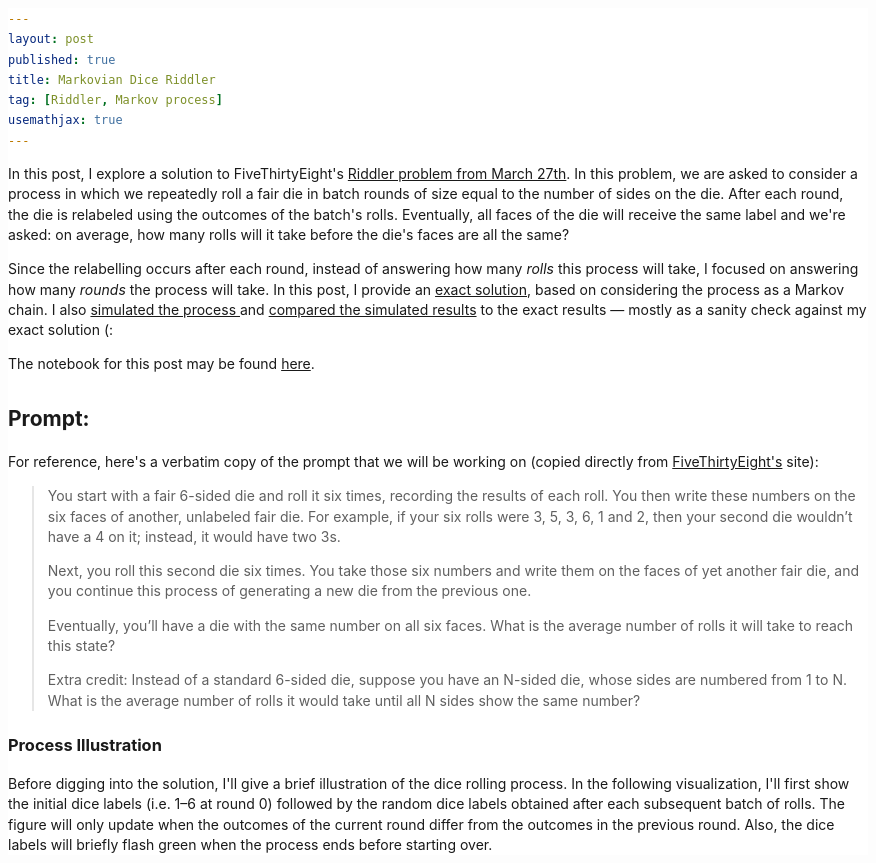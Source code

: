 ```yaml
---
layout: post
published: true
title: Markovian Dice Riddler
tag: [Riddler, Markov process]
usemathjax: true
---
```


In this post, I explore a solution to FiveThirtyEight's [Riddler problem from March 27th](https://fivethirtyeight.com/features/can-you-get-the-gloves-out-of-the-box/). In this problem, we are asked to consider a process in which we repeatedly roll a fair die in batch rounds of size equal to the number of sides on the die. After each round, the die is relabeled using the outcomes of the batch's rolls. Eventually, all faces of the die will receive the same label and we're asked: on average, how many rolls will it take before the die's faces are all the same? 

Since the relabelling occurs after each round, instead of answering how many *rolls* this process will take, I focused on answering how many *rounds* the process will take. In this post, I provide an <a href="#exact_solution" title="Jump to exact solution">exact solution</a>, based on considering the process as a Markov chain. I also <a href="#simulated_solution" title="Jump to simulation solution">simulated the process </a> and <a href="#final_results" title="Jump to final results">compared the simulated results</a> to the exact results &mdash; mostly as a sanity check against my exact solution (: 

The notebook for this post may be found [here](https://github.com/pkepley/blog-notebooks/blob/master/20200403_RiddlerSoln0327/riddler_20200327.ipynb).

## Prompt:

For reference, here's a verbatim copy of the prompt that we will be working on (copied directly from [FiveThirtyEight's](https://fivethirtyeight.com/features/can-you-get-the-gloves-out-of-the-box/) site):

>You start with a fair 6-sided die and roll it six times, recording the results of each roll. You then write these numbers on the six faces of another, unlabeled fair die. For example, if your six rolls were 3, 5, 3, 6, 1 and 2, then your second die wouldn’t have a 4 on it; instead, it would have two 3s.
>
>Next, you roll this second die six times. You take those six numbers and write them on the faces of yet another fair die, and you continue this process of generating a new die from the previous one.
>
>Eventually, you’ll have a die with the same number on all six faces. What is the average number of rolls it will take to reach this state?
>
>Extra credit: Instead of a standard 6-sided die, suppose you have an N-sided die, whose sides are numbered from 1 to N. What is the average number of rolls it would take until all N sides show the same number?


### Process Illustration <a id="process_illustration"></a>
Before digging into the solution, I'll give a brief illustration of
the dice rolling process. In the following visualization, I'll first
show the initial dice labels (i.e. 1&ndash;6 at round 0) followed by
the random dice labels obtained after each subsequent batch of
rolls. The figure will only update when the outcomes of the current
round differ from the outcomes in the previous round. Also, the dice
labels will briefly flash green when the process ends before starting
over.
